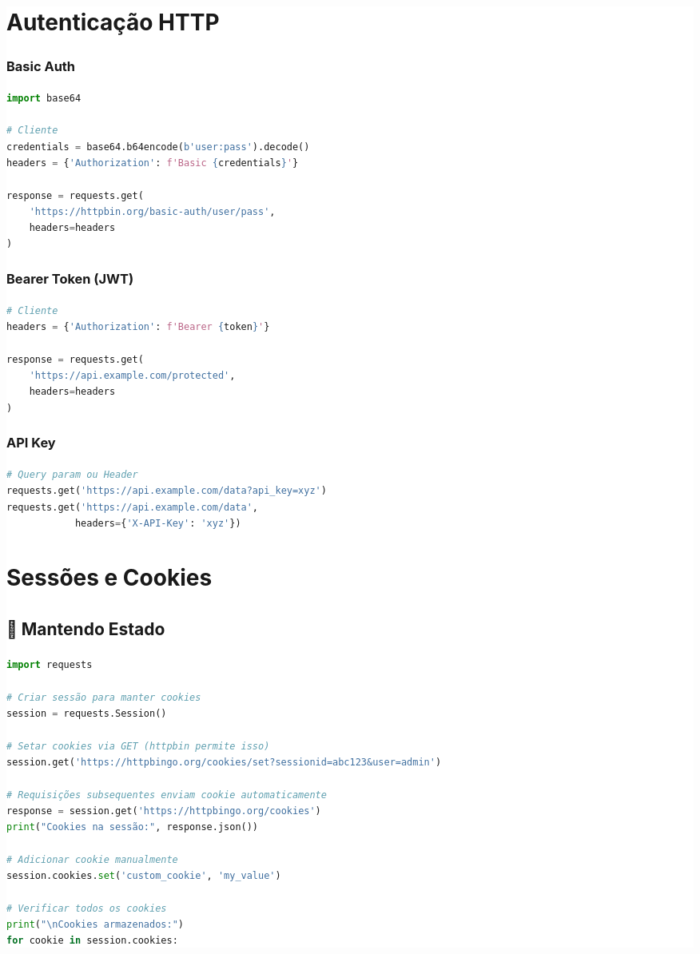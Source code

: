 
Autenticação HTTP
===


 
### Basic Auth
```python
import base64

# Cliente
credentials = base64.b64encode(b'user:pass').decode()
headers = {'Authorization': f'Basic {credentials}'}

response = requests.get(
    'https://httpbin.org/basic-auth/user/pass',
    headers=headers
)
```

 

### Bearer Token (JWT)
```python
# Cliente
headers = {'Authorization': f'Bearer {token}'}

response = requests.get(
    'https://api.example.com/protected',
    headers=headers
)
```

 

### API Key
```python
# Query param ou Header
requests.get('https://api.example.com/data?api_key=xyz')
requests.get('https://api.example.com/data', 
            headers={'X-API-Key': 'xyz'})
```


Sessões e Cookies
===

## 🍪 Mantendo Estado

```python +exec
import requests

# Criar sessão para manter cookies
session = requests.Session()

# Setar cookies via GET (httpbin permite isso)
session.get('https://httpbingo.org/cookies/set?sessionid=abc123&user=admin')

# Requisições subsequentes enviam cookie automaticamente
response = session.get('https://httpbingo.org/cookies')
print("Cookies na sessão:", response.json())

# Adicionar cookie manualmente
session.cookies.set('custom_cookie', 'my_value')

# Verificar todos os cookies
print("\nCookies armazenados:")
for cookie in session.cookies:
```
